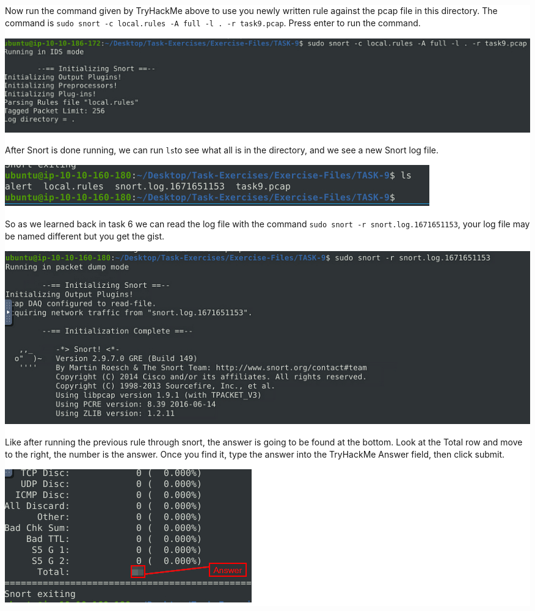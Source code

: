 Now run the command given by TryHackMe above to use you newly written rule against the pcap file in this directory. The command is `sudo snort -c local.rules -A full -l . -r task9.pcap`. Press enter to run the command.

![](03%20-%20Network%20Security%20and%20Traffic%20Analysis/_resources/02%20Snort/fd4d3413eb9336c4d9fbc32fa05a7692_MD5.jpg)

After Snort is done running, we can run `ls`to see what all is in the directory, and we see a new Snort log file.

![](03%20-%20Network%20Security%20and%20Traffic%20Analysis/_resources/02%20Snort/a622db93601e3908a69dc4047de39064_MD5.jpg)

So as we learned back in task 6 we can read the log file with the command `sudo snort -r snort.log.1671651153`, your log file may be named different but you get the gist.

![](03%20-%20Network%20Security%20and%20Traffic%20Analysis/_resources/02%20Snort/c73f57d0c3fbb066813439bc04f0bc81_MD5.jpg)

Like after running the previous rule through snort, the answer is going to be found at the bottom. Look at the Total row and move to the right, the number is the answer. Once you find it, type the answer into the TryHackMe Answer field, then click submit.

![](03%20-%20Network%20Security%20and%20Traffic%20Analysis/_resources/02%20Snort/6402b49c7152e273ffeaca028f2e283d_MD5.jpg)
